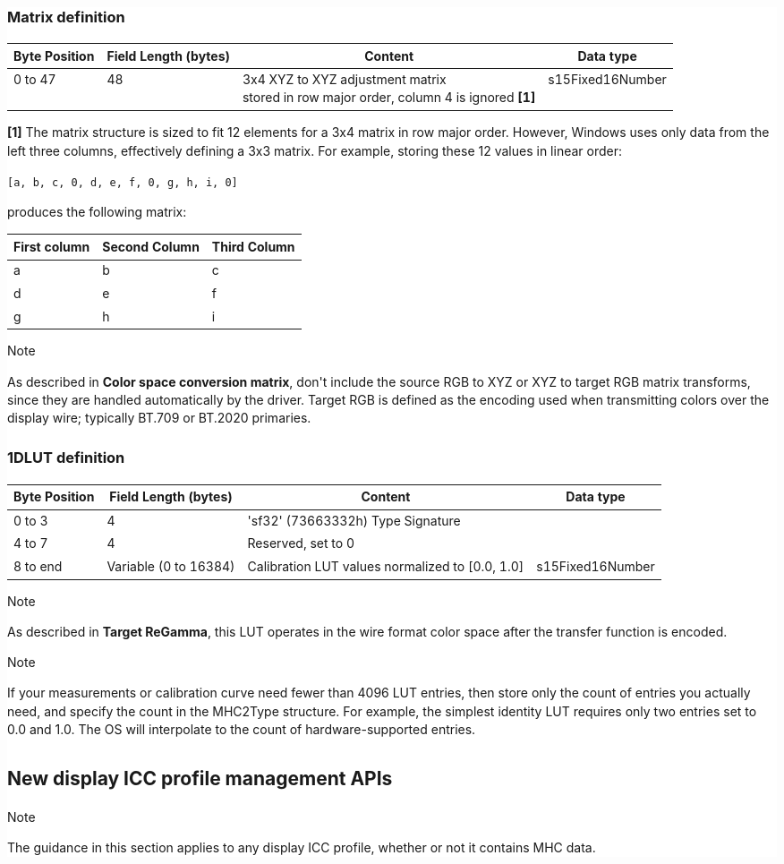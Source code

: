 ### Matrix definition

| Byte Position | Field Length (bytes) | Content | Data type        |
| ------------- | -------------------- | ------- | ---------------- |
| 0 to 47       | 48                   | 3x4 XYZ to XYZ adjustment matrix <br /> stored in row major order, column 4 is ignored **[1]** | s15Fixed16Number |

**[1]** The matrix structure is sized to fit 12 elements for a 3x4 matrix in row major order. However, Windows uses only data from the left three columns, effectively defining a 3x3 matrix. For example, storing these 12 values in linear order:

```
[a, b, c, 0, d, e, f, 0, g, h, i, 0]
```

produces the following matrix:

| First column | Second Column  | Third Column  |
| --- | --- | --- |
| a | b | c |
| d | e | f |
| g | h | i |

> [!NOTE]
> As described in **Color space conversion matrix**, don't include the source RGB to XYZ or XYZ to target RGB matrix transforms, since they are handled automatically by the driver. Target RGB is defined as the encoding used when transmitting colors over the display wire; typically BT.709 or BT.2020 primaries.

### 1DLUT definition

| Byte Position | Field Length (bytes)  | Content                                           | Data type        |
| ------------- | --------------------- | ------------------------------------------------- | ---------------- |
| 0 to 3        | 4                     | 'sf32' (73663332h) Type Signature                 |                  |
| 4 to 7        | 4                     | Reserved, set to 0                                |                  |
| 8 to end      | Variable (0 to 16384) | Calibration LUT values normalized to [0.0, 1.0]   | s15Fixed16Number |

> [!NOTE]
> As described in **Target ReGamma**, this LUT operates in the wire format color space after the transfer function is encoded.

> [!NOTE]
> If your measurements or calibration curve need fewer than 4096 LUT entries, then store only the count of entries you actually need, and specify the count in the MHC2Type structure. For example, the simplest identity LUT requires only two entries set to 0.0 and 1.0. The OS will interpolate to the count of hardware-supported entries.

## New display ICC profile management APIs

> [!NOTE]
> The guidance in this section applies to any display ICC profile, whether or not it contains MHC data.
